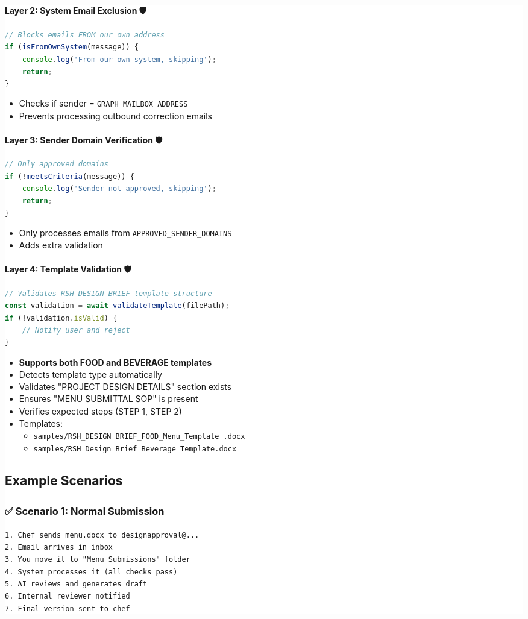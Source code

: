 #### Layer 2: System Email Exclusion 🛡️
```typescript
// Blocks emails FROM our own address
if (isFromOwnSystem(message)) {
    console.log('From our own system, skipping');
    return;
}
```
- Checks if sender = `GRAPH_MAILBOX_ADDRESS`
- Prevents processing outbound correction emails

#### Layer 3: Sender Domain Verification 🛡️
```typescript
// Only approved domains
if (!meetsCriteria(message)) {
    console.log('Sender not approved, skipping');
    return;
}
```
- Only processes emails from `APPROVED_SENDER_DOMAINS`
- Adds extra validation

#### Layer 4: Template Validation 🛡️
```typescript
// Validates RSH DESIGN BRIEF template structure
const validation = await validateTemplate(filePath);
if (!validation.isValid) {
    // Notify user and reject
}
```
- **Supports both FOOD and BEVERAGE templates**
- Detects template type automatically
- Validates "PROJECT DESIGN DETAILS" section exists
- Ensures "MENU SUBMITTAL SOP" is present
- Verifies expected steps (STEP 1, STEP 2)
- Templates:
  - `samples/RSH_DESIGN BRIEF_FOOD_Menu_Template .docx`
  - `samples/RSH Design Brief Beverage Template.docx`

## Example Scenarios

### ✅ Scenario 1: Normal Submission
```
1. Chef sends menu.docx to designapproval@...
2. Email arrives in inbox
3. You move it to "Menu Submissions" folder
4. System processes it (all checks pass)
5. AI reviews and generates draft
6. Internal reviewer notified
7. Final version sent to chef
```
